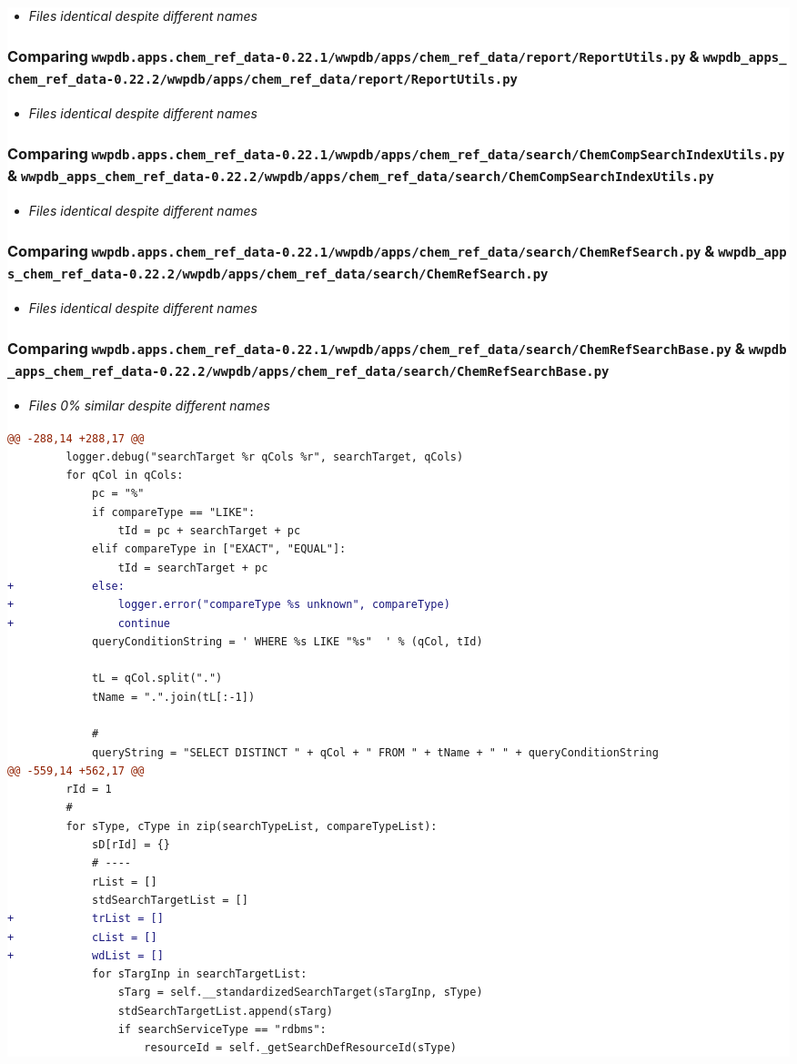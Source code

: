  * *Files identical despite different names*

### Comparing `wwpdb.apps.chem_ref_data-0.22.1/wwpdb/apps/chem_ref_data/report/ReportUtils.py` & `wwpdb_apps_chem_ref_data-0.22.2/wwpdb/apps/chem_ref_data/report/ReportUtils.py`

 * *Files identical despite different names*

### Comparing `wwpdb.apps.chem_ref_data-0.22.1/wwpdb/apps/chem_ref_data/search/ChemCompSearchIndexUtils.py` & `wwpdb_apps_chem_ref_data-0.22.2/wwpdb/apps/chem_ref_data/search/ChemCompSearchIndexUtils.py`

 * *Files identical despite different names*

### Comparing `wwpdb.apps.chem_ref_data-0.22.1/wwpdb/apps/chem_ref_data/search/ChemRefSearch.py` & `wwpdb_apps_chem_ref_data-0.22.2/wwpdb/apps/chem_ref_data/search/ChemRefSearch.py`

 * *Files identical despite different names*

### Comparing `wwpdb.apps.chem_ref_data-0.22.1/wwpdb/apps/chem_ref_data/search/ChemRefSearchBase.py` & `wwpdb_apps_chem_ref_data-0.22.2/wwpdb/apps/chem_ref_data/search/ChemRefSearchBase.py`

 * *Files 0% similar despite different names*

```diff
@@ -288,14 +288,17 @@
         logger.debug("searchTarget %r qCols %r", searchTarget, qCols)
         for qCol in qCols:
             pc = "%"
             if compareType == "LIKE":
                 tId = pc + searchTarget + pc
             elif compareType in ["EXACT", "EQUAL"]:
                 tId = searchTarget + pc
+            else:
+                logger.error("compareType %s unknown", compareType)
+                continue
             queryConditionString = ' WHERE %s LIKE "%s"  ' % (qCol, tId)
 
             tL = qCol.split(".")
             tName = ".".join(tL[:-1])
 
             #
             queryString = "SELECT DISTINCT " + qCol + " FROM " + tName + " " + queryConditionString
@@ -559,14 +562,17 @@
         rId = 1
         #
         for sType, cType in zip(searchTypeList, compareTypeList):
             sD[rId] = {}
             # ----
             rList = []
             stdSearchTargetList = []
+            trList = []
+            cList = []
+            wdList = []
             for sTargInp in searchTargetList:
                 sTarg = self.__standardizedSearchTarget(sTargInp, sType)
                 stdSearchTargetList.append(sTarg)
                 if searchServiceType == "rdbms":
                     resourceId = self._getSearchDefResourceId(sType)
```